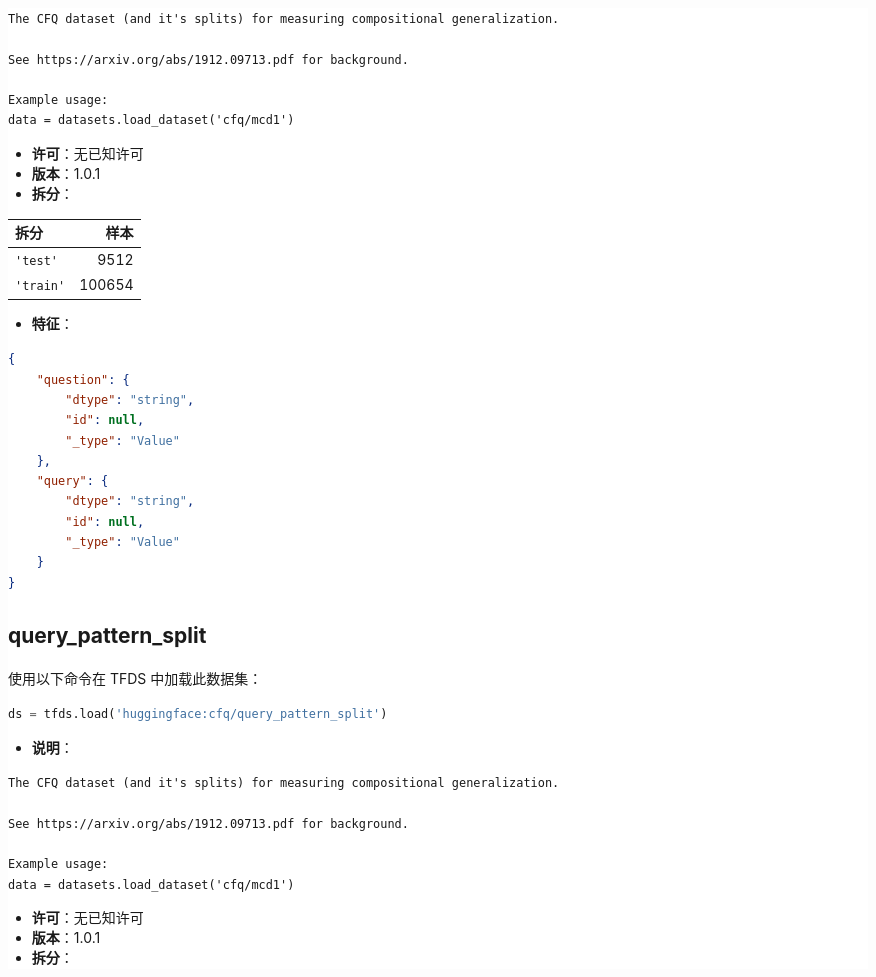 ```
The CFQ dataset (and it's splits) for measuring compositional generalization.

See https://arxiv.org/abs/1912.09713.pdf for background.

Example usage:
data = datasets.load_dataset('cfq/mcd1')
```

- **许可**：无已知许可
- **版本**：1.0.1
- **拆分**：

拆分 | 样本
:-- | --:
`'test'` | 9512
`'train'` | 100654

- **特征**：

```json
{
    "question": {
        "dtype": "string",
        "id": null,
        "_type": "Value"
    },
    "query": {
        "dtype": "string",
        "id": null,
        "_type": "Value"
    }
}
```

## query_pattern_split

使用以下命令在 TFDS 中加载此数据集：

```python
ds = tfds.load('huggingface:cfq/query_pattern_split')
```

- **说明**：

```
The CFQ dataset (and it's splits) for measuring compositional generalization.

See https://arxiv.org/abs/1912.09713.pdf for background.

Example usage:
data = datasets.load_dataset('cfq/mcd1')
```

- **许可**：无已知许可
- **版本**：1.0.1
- **拆分**：

